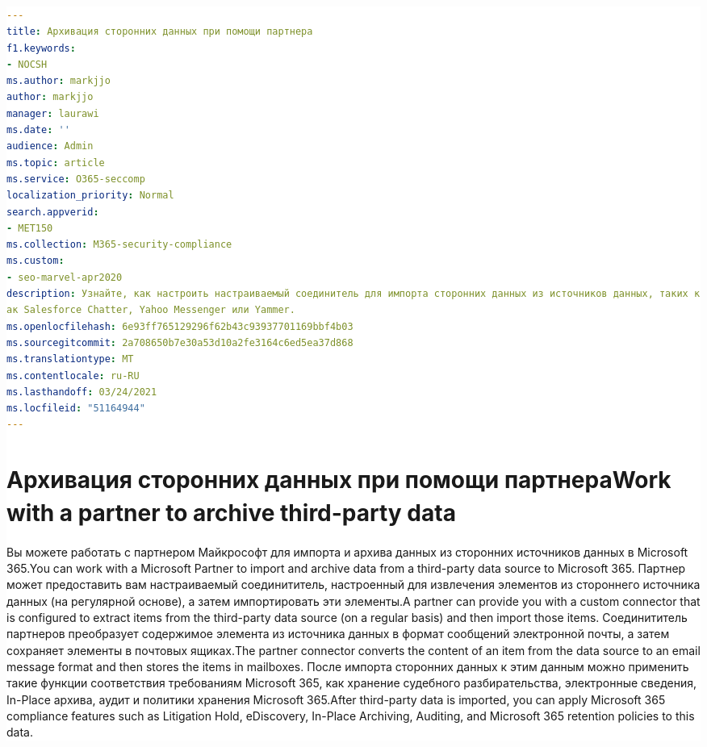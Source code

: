 ```yaml
---
title: Архивация сторонних данных при помощи партнера
f1.keywords:
- NOCSH
ms.author: markjjo
author: markjjo
manager: laurawi
ms.date: ''
audience: Admin
ms.topic: article
ms.service: O365-seccomp
localization_priority: Normal
search.appverid:
- MET150
ms.collection: M365-security-compliance
ms.custom:
- seo-marvel-apr2020
description: Узнайте, как настроить настраиваемый соединитель для импорта сторонних данных из источников данных, таких как Salesforce Chatter, Yahoo Messenger или Yammer.
ms.openlocfilehash: 6e93ff765129296f62b43c93937701169bbf4b03
ms.sourcegitcommit: 2a708650b7e30a53d10a2fe3164c6ed5ea37d868
ms.translationtype: MT
ms.contentlocale: ru-RU
ms.lasthandoff: 03/24/2021
ms.locfileid: "51164944"
---
```

# <a name="work-with-a-partner-to-archive-third-party-data"></a><span data-ttu-id="9a2c4-103">Архивация сторонних данных при помощи партнера</span><span class="sxs-lookup"><span data-stu-id="9a2c4-103">Work with a partner to archive third-party data</span></span>

<span data-ttu-id="9a2c4-104">Вы можете работать с партнером Майкрософт для импорта и архива данных из сторонних источников данных в Microsoft 365.</span><span class="sxs-lookup"><span data-stu-id="9a2c4-104">You can work with a Microsoft Partner to import and archive data from a third-party data source to Microsoft 365.</span></span> <span data-ttu-id="9a2c4-105">Партнер может предоставить вам настраиваемый соединититель, настроенный для извлечения элементов из стороннего источника данных (на регулярной основе), а затем импортировать эти элементы.</span><span class="sxs-lookup"><span data-stu-id="9a2c4-105">A partner can provide you with a custom connector that is configured to extract items from the third-party data source (on a regular basis) and then import those items.</span></span> <span data-ttu-id="9a2c4-106">Соединититель партнеров преобразует содержимое элемента из источника данных в формат сообщений электронной почты, а затем сохраняет элементы в почтовых ящиках.</span><span class="sxs-lookup"><span data-stu-id="9a2c4-106">The partner connector converts the content of an item from the data source to an email message format and then stores the items in mailboxes.</span></span> <span data-ttu-id="9a2c4-107">После импорта сторонних данных к этим данным можно применить такие функции соответствия требованиям Microsoft 365, как хранение судебного разбирательства, электронные сведения, In-Place архива, аудит и политики хранения Microsoft 365.</span><span class="sxs-lookup"><span data-stu-id="9a2c4-107">After third-party data is imported, you can apply Microsoft 365 compliance features such as Litigation Hold, eDiscovery, In-Place Archiving, Auditing, and Microsoft 365 retention policies to this data.</span></span>
